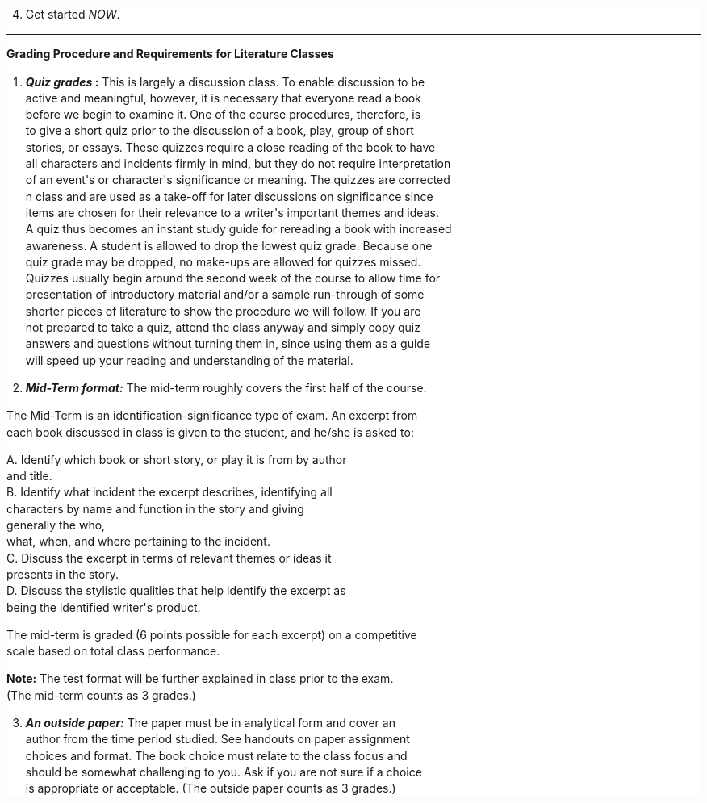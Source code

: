   4. Get started _NOW_.

* * *

**Grading Procedure and Requirements for Literature Classes**

  1. **_Quiz grades_ :** This is largely a discussion class. To enable discussion to be   
active and meaningful, however, it is necessary that everyone read a book  
before we begin to examine it. One of the course procedures, therefore, is  
to give a short quiz prior to the discussion of a book, play, group of short  
stories, or essays. These quizzes require a close reading of the book to have  
all characters and incidents firmly in mind, but they do not require
interpretation  
of an event's or character's significance or meaning. The quizzes are
corrected  
n class and are used as a take-off for later discussions on significance since  
items are chosen for their relevance to a writer's important themes and ideas.  
A quiz thus becomes an instant study guide for rereading a book with increased  
awareness. A student is allowed to drop the lowest quiz grade. Because one  
quiz grade may be dropped, no make-ups are allowed for quizzes missed.  
Quizzes usually begin around the second week of the course to allow time for  
presentation of introductory material and/or a sample run-through of some  
shorter pieces of literature to show the procedure we will follow. If you are  
not prepared to take a quiz, attend the class anyway and simply copy quiz  
answers and questions without turning them in, since using them as a guide  
will speed up your reading and understanding of the material.  

  2. **_Mid-Term format:_** The mid-term roughly covers the first half of the course.  
  
The Mid-Term is an identification-significance type of exam. An excerpt from  
each book discussed in class is given to the student, and he/she is asked to:  
  
A. Identify which book or short story, or play it is from by author  
and title.  
B. Identify what incident the excerpt describes, identifying all  
characters by name and function in the story and giving  
generally the who,  
what, when, and where pertaining to the incident.  
C. Discuss the excerpt in terms of relevant themes or ideas it  
presents in the story.  
D. Discuss the stylistic qualities that help identify the excerpt as  
being the identified writer's product.  
  
The mid-term is graded (6 points possible for each excerpt) on a competitive  
scale based on total class performance.  
  
**Note:** The test format will be further explained in class prior to the
exam.  
(The mid-term counts as 3 grades.)  

  3. **_An outside paper:_** The paper must be in analytical form and cover an   
author from the time period studied. See handouts on paper assignment  
choices and format. The book choice must relate to the class focus and  
should be somewhat challenging to you. Ask if you are not sure if a choice  
is appropriate or acceptable. (The outside paper counts as 3 grades.)  
